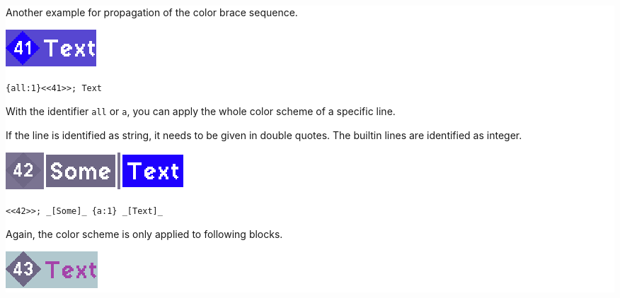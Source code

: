</td><td>

Another example for propagation of the color brace sequence.

</td></tr>
<tr><td><img src="screenshots/display_text_+7Ball+3A1+7D+3C+3C41+3E+3E+3B+20Text.png" width="256"/></td><td>

`{all:1}<<41>>; Text`

</td><td>

With the identifier `all` or `a`, you can apply the whole color scheme of a specific line.

If the line is identified as string, it needs to be given in double quotes.
The builtin lines are identified as integer.

</td></tr>
<tr><td><img src="screenshots/display_text_+3C+3C42+3E+3E+3B+20_+5BSome+5D_+20+7Ba+3A1+7D+20_+5BText+5D_.png" width="256"/></td><td>

`<<42>>; _[Some]_ {a:1} _[Text]_`

</td><td>

Again, the color scheme is only applied to following blocks.

</td></tr>
<tr><td><img src="screenshots/display_text_+3C+3C+7Bb+3A+2242+22+7D43+3E+3E+3B+20+7Bt+3A+2239+22+7DText.png" width="256"/></td><td>
